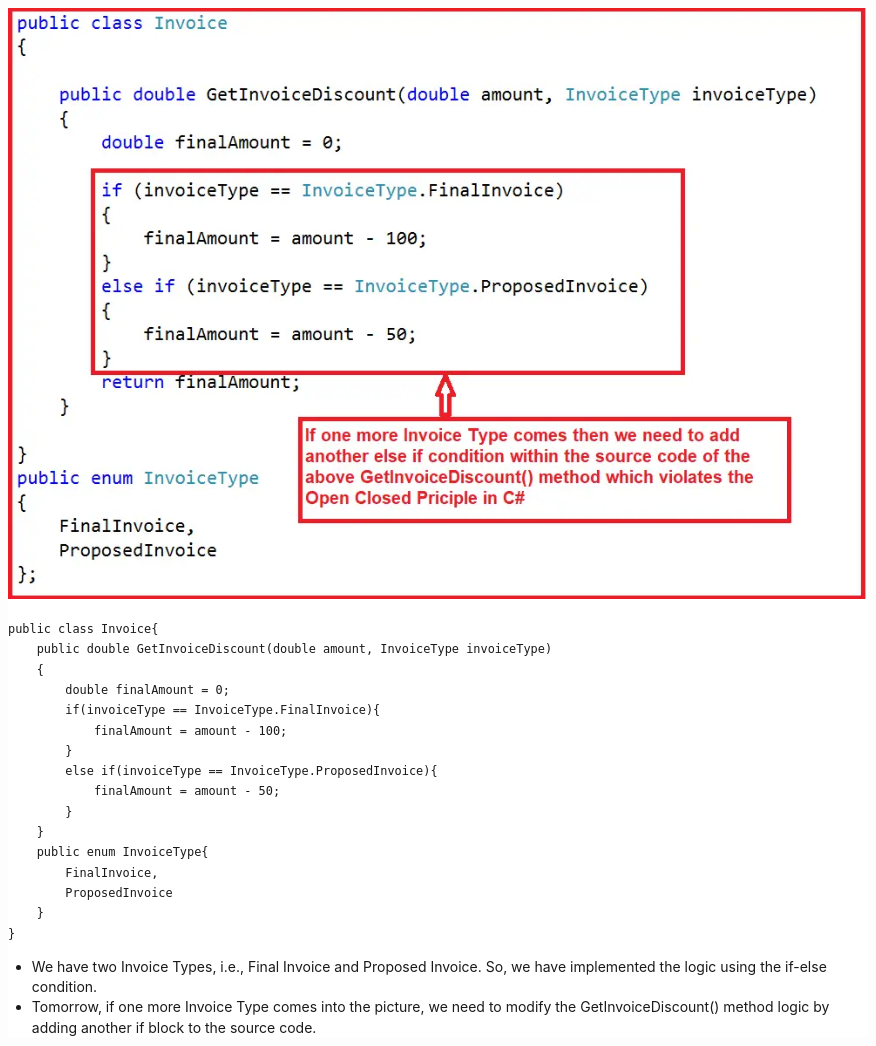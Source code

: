 ![Image](./Images/SolidPrinciple/Violating-open-Closed-principle-in-C.webp)

```
public class Invoice{
    public double GetInvoiceDiscount(double amount, InvoiceType invoiceType)
    {
        double finalAmount = 0;
        if(invoiceType == InvoiceType.FinalInvoice){
            finalAmount = amount - 100;
        }   
        else if(invoiceType == InvoiceType.ProposedInvoice){
            finalAmount = amount - 50;            
        }        
    }
    public enum InvoiceType{
        FinalInvoice,
        ProposedInvoice
    }
}
```
 - We have two Invoice Types, i.e., Final Invoice and Proposed Invoice. So, we have implemented the logic using the if-else condition.
- Tomorrow, if one more Invoice Type comes into the picture, we need to modify the GetInvoiceDiscount() method logic by adding another if block to the source code.
